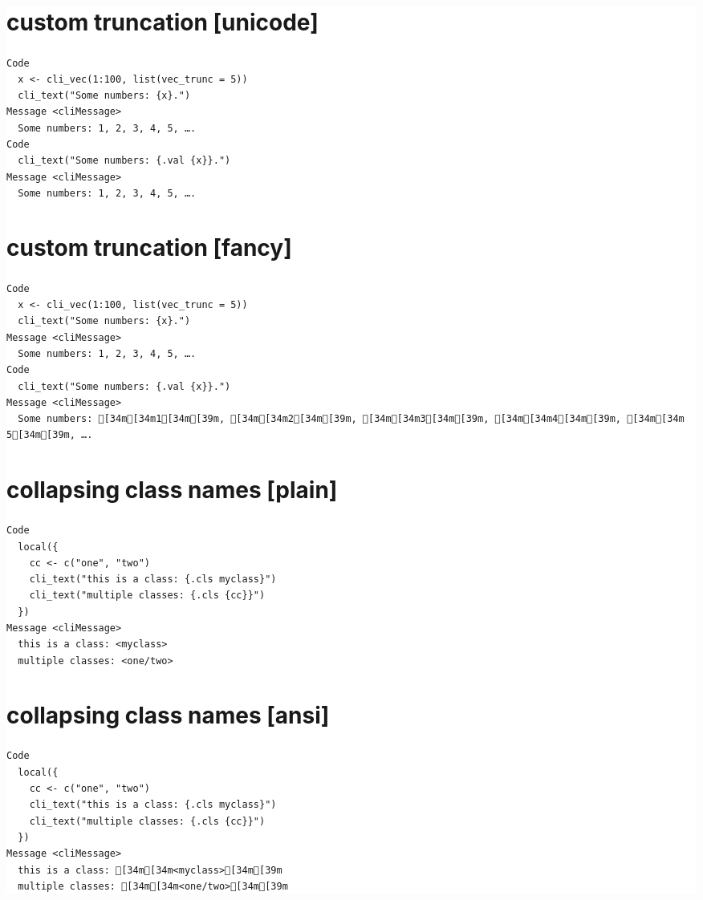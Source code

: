 # custom truncation [unicode]

    Code
      x <- cli_vec(1:100, list(vec_trunc = 5))
      cli_text("Some numbers: {x}.")
    Message <cliMessage>
      Some numbers: 1, 2, 3, 4, 5, ….
    Code
      cli_text("Some numbers: {.val {x}}.")
    Message <cliMessage>
      Some numbers: 1, 2, 3, 4, 5, ….

# custom truncation [fancy]

    Code
      x <- cli_vec(1:100, list(vec_trunc = 5))
      cli_text("Some numbers: {x}.")
    Message <cliMessage>
      Some numbers: 1, 2, 3, 4, 5, ….
    Code
      cli_text("Some numbers: {.val {x}}.")
    Message <cliMessage>
      Some numbers: [34m[34m1[34m[39m, [34m[34m2[34m[39m, [34m[34m3[34m[39m, [34m[34m4[34m[39m, [34m[34m5[34m[39m, ….

# collapsing class names [plain]

    Code
      local({
        cc <- c("one", "two")
        cli_text("this is a class: {.cls myclass}")
        cli_text("multiple classes: {.cls {cc}}")
      })
    Message <cliMessage>
      this is a class: <myclass>
      multiple classes: <one/two>

# collapsing class names [ansi]

    Code
      local({
        cc <- c("one", "two")
        cli_text("this is a class: {.cls myclass}")
        cli_text("multiple classes: {.cls {cc}}")
      })
    Message <cliMessage>
      this is a class: [34m[34m<myclass>[34m[39m
      multiple classes: [34m[34m<one/two>[34m[39m
